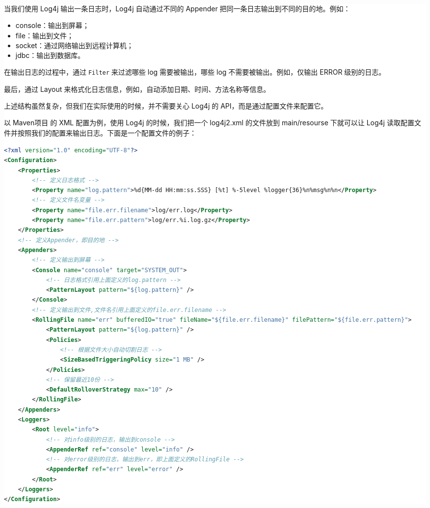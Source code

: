 当我们使用 Log4j 输出一条日志时，Log4j 自动通过不同的 Appender 把同一条日志输出到不同的目的地。例如：

+ console：输出到屏幕；
+ file：输出到文件；
+ socket：通过网络输出到远程计算机；
+ jdbc：输出到数据库。

在输出日志的过程中，通过 `Filter` 来过滤哪些 log 需要被输出，哪些 log 不需要被输出。例如，仅输出 ERROR 级别的日志。

最后，通过 Layout 来格式化日志信息，例如，自动添加日期、时间、方法名称等信息。

上述结构虽然复杂，但我们在实际使用的时候，并不需要关心 Log4j 的 API，而是通过配置文件来配置它。

以 Maven项目 的 XML 配置为例，使用 Log4j 的时候，我们把一个 log4j2.xml 的文件放到 main/resourse 下就可以让 Log4j 读取配置文件并按照我们的配置来输出日志。下面是一个配置文件的例子：

```xml
<?xml version="1.0" encoding="UTF-8"?>
<Configuration>
    <Properties>
        <!-- 定义日志格式 -->
        <Property name="log.pattern">%d{MM-dd HH:mm:ss.SSS} [%t] %-5level %logger{36}%n%msg%n%n</Property>
        <!-- 定义文件名变量 -->
        <Property name="file.err.filename">log/err.log</Property>
        <Property name="file.err.pattern">log/err.%i.log.gz</Property>
    </Properties>
    <!-- 定义Appender，即目的地 -->
    <Appenders>
        <!-- 定义输出到屏幕 -->
        <Console name="console" target="SYSTEM_OUT">
            <!-- 日志格式引用上面定义的log.pattern -->
            <PatternLayout pattern="${log.pattern}" />
        </Console>
        <!-- 定义输出到文件,文件名引用上面定义的file.err.filename -->
        <RollingFile name="err" bufferedIO="true" fileName="${file.err.filename}" filePattern="${file.err.pattern}">
            <PatternLayout pattern="${log.pattern}" />
            <Policies>
                <!-- 根据文件大小自动切割日志 -->
                <SizeBasedTriggeringPolicy size="1 MB" />
            </Policies>
            <!-- 保留最近10份 -->
            <DefaultRolloverStrategy max="10" />
        </RollingFile>
    </Appenders>
    <Loggers>
        <Root level="info">
            <!-- 对info级别的日志，输出到console -->
            <AppenderRef ref="console" level="info" />
            <!-- 对error级别的日志，输出到err，即上面定义的RollingFile -->
            <AppenderRef ref="err" level="error" />
        </Root>
    </Loggers>
</Configuration>
```

